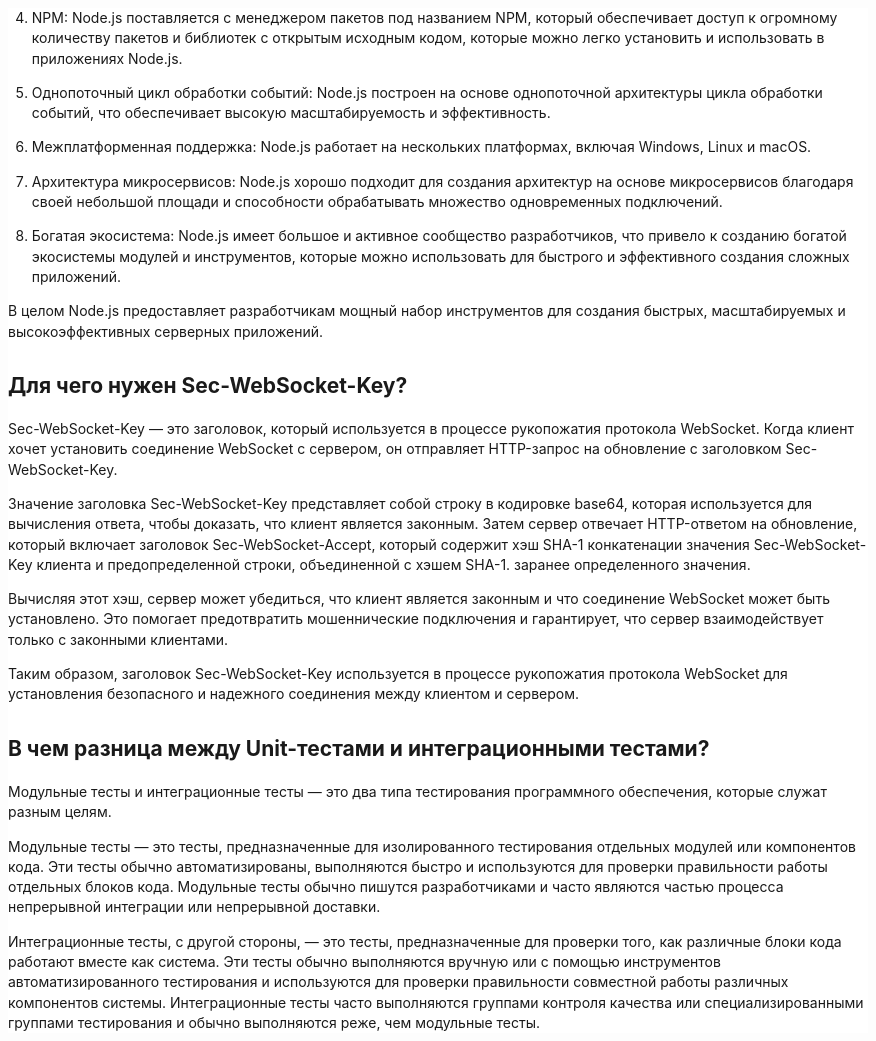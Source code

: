 4.  NPM: Node.js поставляется с менеджером пакетов под названием NPM, который обеспечивает доступ к огромному количеству пакетов и библиотек с открытым исходным кодом, которые можно легко установить и использовать в приложениях Node.js.
    
5.  Однопоточный цикл обработки событий: Node.js построен на основе однопоточной архитектуры цикла обработки событий, что обеспечивает высокую масштабируемость и эффективность.
    
6.  Межплатформенная поддержка: Node.js работает на нескольких платформах, включая Windows, Linux и macOS.
    
7.  Архитектура микросервисов: Node.js хорошо подходит для создания архитектур на основе микросервисов благодаря своей небольшой площади и способности обрабатывать множество одновременных подключений.
    
8.  Богатая экосистема: Node.js имеет большое и активное сообщество разработчиков, что привело к созданию богатой экосистемы модулей и инструментов, которые можно использовать для быстрого и эффективного создания сложных приложений.

В целом Node.js предоставляет разработчикам мощный набор инструментов для создания быстрых, масштабируемых и высокоэффективных серверных приложений.
 
## Для чего нужен Sec-WebSocket-Key?
Sec-WebSocket-Key — это заголовок, который используется в процессе рукопожатия протокола WebSocket. Когда клиент хочет установить соединение WebSocket с сервером, он отправляет HTTP-запрос на обновление с заголовком Sec-WebSocket-Key.

Значение заголовка Sec-WebSocket-Key представляет собой строку в кодировке base64, которая используется для вычисления ответа, чтобы доказать, что клиент является законным. Затем сервер отвечает HTTP-ответом на обновление, который включает заголовок Sec-WebSocket-Accept, который содержит хэш SHA-1 конкатенации значения Sec-WebSocket-Key клиента и предопределенной строки, объединенной с хэшем SHA-1. заранее определенного значения.

Вычисляя этот хэш, сервер может убедиться, что клиент является законным и что соединение WebSocket может быть установлено. Это помогает предотвратить мошеннические подключения и гарантирует, что сервер взаимодействует только с законными клиентами.

Таким образом, заголовок Sec-WebSocket-Key используется в процессе рукопожатия протокола WebSocket для установления безопасного и надежного соединения между клиентом и сервером.

## В чем разница между Unit-тестами и интеграционными тестами?
Модульные тесты и интеграционные тесты — это два типа тестирования программного обеспечения, которые служат разным целям.

Модульные тесты — это тесты, предназначенные для изолированного тестирования отдельных модулей или компонентов кода. Эти тесты обычно автоматизированы, выполняются быстро и используются для проверки правильности работы отдельных блоков кода. Модульные тесты обычно пишутся разработчиками и часто являются частью процесса непрерывной интеграции или непрерывной доставки.

Интеграционные тесты, с другой стороны, — это тесты, предназначенные для проверки того, как различные блоки кода работают вместе как система. Эти тесты обычно выполняются вручную или с помощью инструментов автоматизированного тестирования и используются для проверки правильности совместной работы различных компонентов системы. Интеграционные тесты часто выполняются группами контроля качества или специализированными группами тестирования и обычно выполняются реже, чем модульные тесты.
